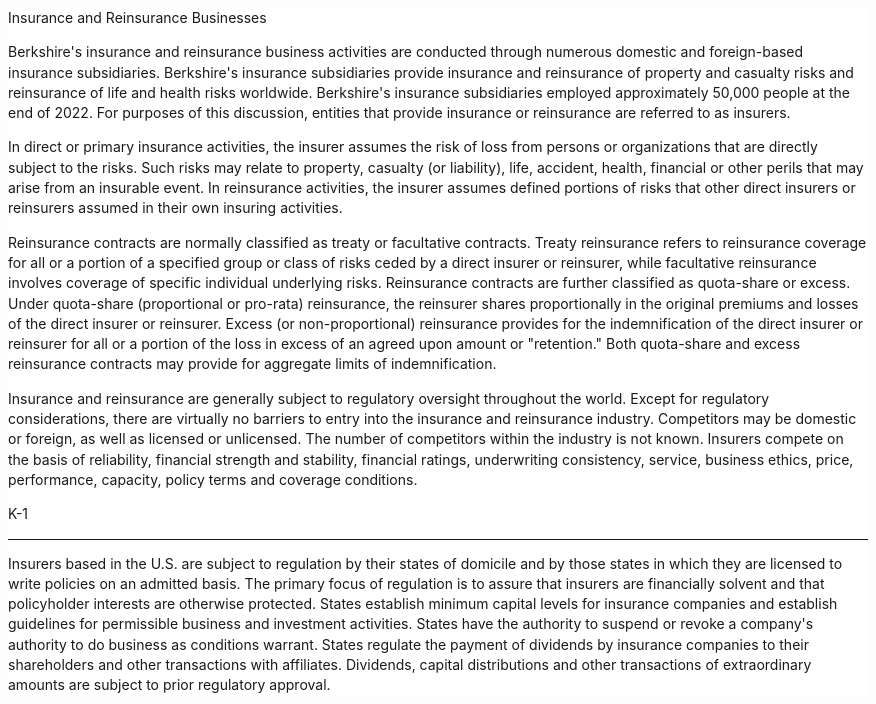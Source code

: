 Insurance and Reinsurance Businesses

Berkshire's insurance and reinsurance business activities are conducted
through numerous domestic and foreign-based insurance subsidiaries.
Berkshire's insurance subsidiaries provide insurance and reinsurance of
property and casualty risks and reinsurance of life and health risks
worldwide. Berkshire's insurance subsidiaries employed approximately 50,000
people at the end of 2022. For purposes of this discussion, entities that
provide insurance or reinsurance are referred to as insurers.

In direct or primary insurance activities, the insurer assumes the risk of
loss from persons or organizations that are directly subject to the risks.
Such risks may relate to property, casualty (or liability), life, accident,
health, financial or other perils that may arise from an insurable event. In
reinsurance activities, the insurer assumes defined portions of risks that
other direct insurers or reinsurers assumed in their own insuring activities.

Reinsurance contracts are normally classified as treaty or facultative
contracts. Treaty reinsurance refers to reinsurance coverage for all or a
portion of a specified group or class of risks ceded by a direct insurer or
reinsurer, while facultative reinsurance involves coverage of specific
individual underlying risks. Reinsurance contracts are further classified as
quota-share or excess. Under quota-share (proportional or pro-rata)
reinsurance, the reinsurer shares proportionally in the original premiums and
losses of the direct insurer or reinsurer. Excess (or non-proportional)
reinsurance provides for the indemnification of the direct insurer or
reinsurer for all or a portion of the loss in excess of an agreed upon amount
or "retention." Both quota-share and excess reinsurance contracts may provide
for aggregate limits of indemnification.

Insurance and reinsurance are generally subject to regulatory oversight
throughout the world. Except for regulatory considerations, there are
virtually no barriers to entry into the insurance and reinsurance industry.
Competitors may be domestic or foreign, as well as licensed or unlicensed. The
number of competitors within the industry is not known. Insurers compete on
the basis of reliability, financial strength and stability, financial ratings,
underwriting consistency, service, business ethics, price, performance,
capacity, policy terms and coverage conditions.

K-1

* * *

Insurers based in the U.S. are subject to regulation by their states of
domicile and by those states in which they are licensed to write policies on
an admitted basis. The primary focus of regulation is to assure that insurers
are financially solvent and that policyholder interests are otherwise
protected. States establish minimum capital levels for insurance companies and
establish guidelines for permissible business and investment activities.
States have the authority to suspend or revoke a company's authority to do
business as conditions warrant. States regulate the payment of dividends by
insurance companies to their shareholders and other transactions with
affiliates. Dividends, capital distributions and other transactions of
extraordinary amounts are subject to prior regulatory approval.
